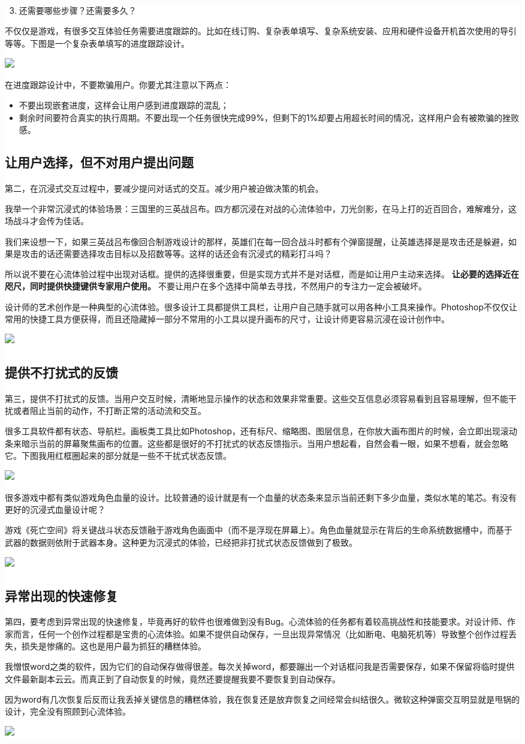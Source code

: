 3. 还需要哪些步骤？还需要多久？


不仅仅是游戏，有很多交互体验任务需要进度跟踪的。比如在线订购、复杂表单填写、复杂系统安装、应用和硬件设备开机首次使用的导引等等。下图是一个复杂表单填写的进度跟踪设计。

![](https://static001.geekbang.org/resource/image/7d/b7/7d5792d8bcdf19f6e74574a3ee9f00b7.png?wh=1024*594)

在进度跟踪设计中，不要欺骗用户。你要尤其注意以下两点：

- 不要出现嵌套进度，这样会让用户感到进度跟踪的混乱；
- 剩余时间要符合真实的执行周期。不要出现一个任务很快完成99%，但剩下的1%却要占用超长时间的情况，这样用户会有被欺骗的挫败感。

## 让用户选择，但不对用户提出问题

第二，在沉浸式交互过程中，要减少提问对话式的交互。减少用户被迫做决策的机会。

我举一个非常沉浸式的体验场景：三国里的三英战吕布。四方都沉浸在对战的心流体验中，刀光剑影，在马上打的近百回合，难解难分，这场战斗才会传为佳话。

我们来设想一下，如果三英战吕布像回合制游戏设计的那样，英雄们在每一回合战斗时都有个弹窗提醒，让英雄选择是是攻击还是躲避，如果是攻击的话还需要选择攻击目标以及招数等等。这样的话还会有沉浸式的精彩打斗吗？

所以说不要在心流体验过程中出现对话框。提供的选择很重要，但是实现方式并不是对话框，而是如让用户主动来选择。 **让必要的选择近在咫尺，同时提供快捷键供专家用户使用。** 不要让用户在多个选择中简单去寻找，不然用户的专注力一定会被破坏。

设计师的艺术创作是一种典型的心流体验。很多设计工具都提供工具栏，让用户自己随手就可以用各种小工具来操作。Photoshop不仅仅让常用的快捷工具方便获得，而且还隐藏掉一部分不常用的小工具以提升画布的尺寸，让设计师更容易沉浸在设计创作中。

![](https://static001.geekbang.org/resource/image/1a/0c/1ac3308b18d1d13facb616a5356c980c.jpg?wh=1920*1229)

## 提供不打扰式的反馈

第三，提供不打扰式的反馈。当用户交互时候，清晰地显示操作的状态和效果非常重要。这些交互信息必须容易看到且容易理解，但不能干扰或者阻止当前的动作，不打断正常的活动流和交互。

很多工具软件都有状态、导航栏。画板类工具比如Photoshop，还有标尺、缩略图、图层信息，在你放大画布图片的时候，会立即出现滚动条来暗示当前的屏幕聚焦画布的位置。这些都是很好的不打扰式的状态反馈指示。当用户想起看，自然会看一眼，如果不想看，就会忽略它。下图我用红框圈起来的部分就是一些不干扰式状态反馈。

![](https://static001.geekbang.org/resource/image/61/3b/61c32ec92081yybed4b1dc9268e1073b.jpg?wh=1920*1229)

很多游戏中都有类似游戏角色血量的设计。比较普通的设计就是有一个血量的状态条来显示当前还剩下多少血量，类似水笔的笔芯。有没有更好的沉浸式血量设计呢？

游戏《死亡空间》将关键战斗状态反馈融于游戏角色画面中（而不是浮现在屏幕上）。角色血量就显示在背后的生命系统数据槽中，而基于武器的数据则依附于武器本身。这种更为沉浸式的体验，已经把非打扰式状态反馈做到了极致。

![](https://static001.geekbang.org/resource/image/d9/f9/d94d25a295736ddc092e69277a6465f9.jpg?wh=1500*844)

## 异常出现的快速修复

第四，要考虑到异常出现的快速修复，毕竟再好的软件也很难做到没有Bug。心流体验的任务都有着较高挑战性和技能要求。对设计师、作家而言，任何一个创作过程都是宝贵的心流体验。如果不提供自动保存，一旦出现异常情况（比如断电、电脑死机等）导致整个创作过程丢失，损失是惨痛的。这也是用户最为抓狂的糟糕体验。

我憎恨word之类的软件，因为它们的自动保存做得很差。每次关掉word，都要蹦出一个对话框问我是否需要保存，如果不保留将临时提供文件最新副本云云。而真正到了自动恢复的时候，竟然还要提醒我要不要恢复到自动保存。

因为word有几次恢复后反而让我丢掉关键信息的糟糕体验，我在恢复还是放弃恢复之间经常会纠结很久。微软这种弹窗交互明显就是甩锅的设计，完全没有照顾到心流体验。

![](https://static001.geekbang.org/resource/image/c2/cf/c22d536e424e5606913c572cf53f99cf.jpg?wh=1920*1280)
